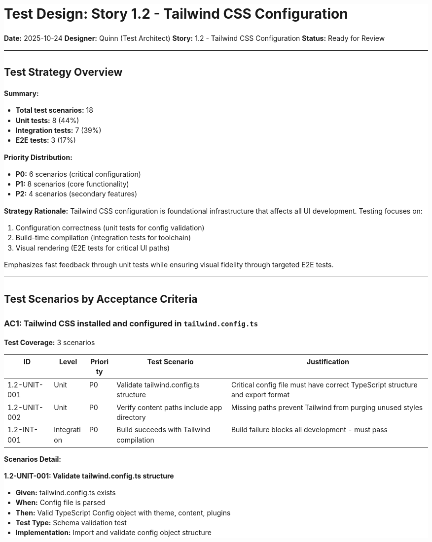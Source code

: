 # Test Design: Story 1.2 - Tailwind CSS Configuration

**Date:** 2025-10-24
**Designer:** Quinn (Test Architect)
**Story:** 1.2 - Tailwind CSS Configuration
**Status:** Ready for Review

---

## Test Strategy Overview

**Summary:**
- **Total test scenarios:** 18
- **Unit tests:** 8 (44%)
- **Integration tests:** 7 (39%)
- **E2E tests:** 3 (17%)

**Priority Distribution:**
- **P0:** 6 scenarios (critical configuration)
- **P1:** 8 scenarios (core functionality)
- **P2:** 4 scenarios (secondary features)

**Strategy Rationale:**
Tailwind CSS configuration is foundational infrastructure that affects all UI development. Testing focuses on:
1. Configuration correctness (unit tests for config validation)
2. Build-time compilation (integration tests for toolchain)
3. Visual rendering (E2E tests for critical UI paths)

Emphasizes fast feedback through unit tests while ensuring visual fidelity through targeted E2E tests.

---

## Test Scenarios by Acceptance Criteria

### AC1: Tailwind CSS installed and configured in `tailwind.config.ts`

**Test Coverage:** 3 scenarios

| ID           | Level       | Priority | Test Scenario                                  | Justification                                                                 |
| ------------ | ----------- | -------- | ---------------------------------------------- | ----------------------------------------------------------------------------- |
| 1.2-UNIT-001 | Unit        | P0       | Validate tailwind.config.ts structure          | Critical config file must have correct TypeScript structure and export format |
| 1.2-UNIT-002 | Unit        | P0       | Verify content paths include app directory     | Missing paths prevent Tailwind from purging unused styles                     |
| 1.2-INT-001  | Integration | P0       | Build succeeds with Tailwind compilation       | Build failure blocks all development - must pass                              |

**Scenarios Detail:**

**1.2-UNIT-001: Validate tailwind.config.ts structure**
- **Given:** tailwind.config.ts exists
- **When:** Config file is parsed
- **Then:** Valid TypeScript Config object with theme, content, plugins
- **Test Type:** Schema validation test
- **Implementation:** Import and validate config object structure
